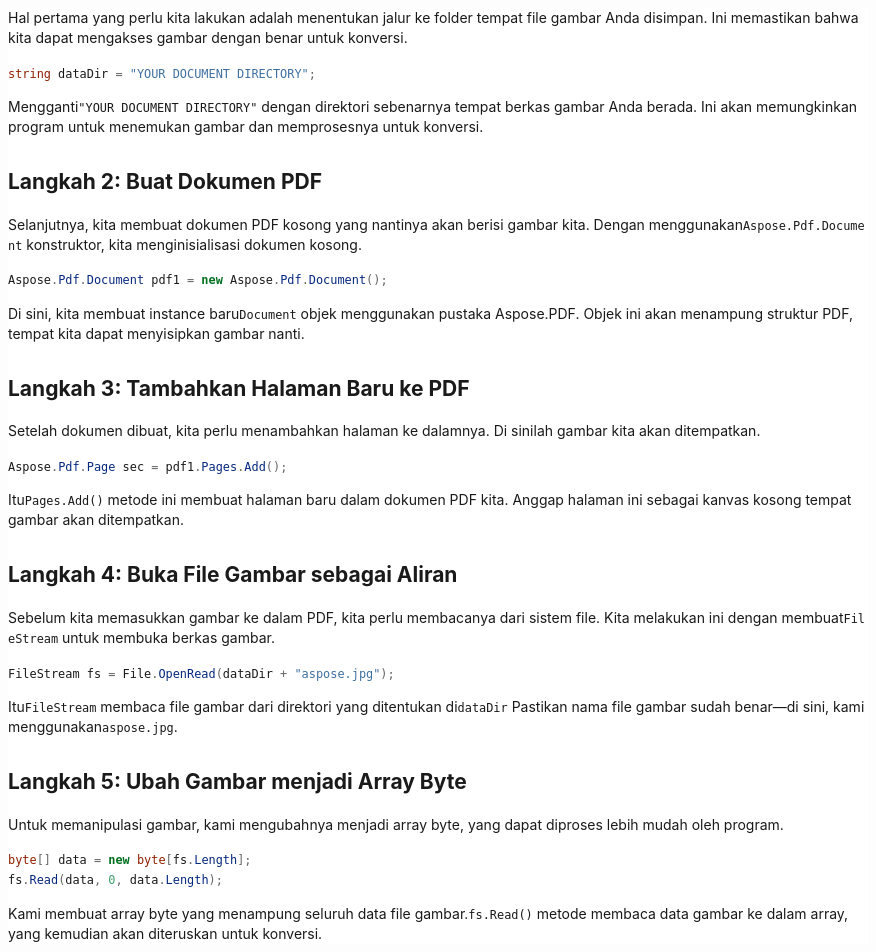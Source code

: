 Hal pertama yang perlu kita lakukan adalah menentukan jalur ke folder tempat file gambar Anda disimpan. Ini memastikan bahwa kita dapat mengakses gambar dengan benar untuk konversi.

```csharp
string dataDir = "YOUR DOCUMENT DIRECTORY";
```

 Mengganti`"YOUR DOCUMENT DIRECTORY"` dengan direktori sebenarnya tempat berkas gambar Anda berada. Ini akan memungkinkan program untuk menemukan gambar dan memprosesnya untuk konversi.

## Langkah 2: Buat Dokumen PDF

 Selanjutnya, kita membuat dokumen PDF kosong yang nantinya akan berisi gambar kita. Dengan menggunakan`Aspose.Pdf.Document` konstruktor, kita menginisialisasi dokumen kosong.

```csharp
Aspose.Pdf.Document pdf1 = new Aspose.Pdf.Document();
```

 Di sini, kita membuat instance baru`Document` objek menggunakan pustaka Aspose.PDF. Objek ini akan menampung struktur PDF, tempat kita dapat menyisipkan gambar nanti.

## Langkah 3: Tambahkan Halaman Baru ke PDF

Setelah dokumen dibuat, kita perlu menambahkan halaman ke dalamnya. Di sinilah gambar kita akan ditempatkan.

```csharp
Aspose.Pdf.Page sec = pdf1.Pages.Add();
```

 Itu`Pages.Add()` metode ini membuat halaman baru dalam dokumen PDF kita. Anggap halaman ini sebagai kanvas kosong tempat gambar akan ditempatkan.

## Langkah 4: Buka File Gambar sebagai Aliran

 Sebelum kita memasukkan gambar ke dalam PDF, kita perlu membacanya dari sistem file. Kita melakukan ini dengan membuat`FileStream` untuk membuka berkas gambar.

```csharp
FileStream fs = File.OpenRead(dataDir + "aspose.jpg");
```

 Itu`FileStream` membaca file gambar dari direktori yang ditentukan di`dataDir` Pastikan nama file gambar sudah benar—di sini, kami menggunakan`aspose.jpg`.

## Langkah 5: Ubah Gambar menjadi Array Byte

Untuk memanipulasi gambar, kami mengubahnya menjadi array byte, yang dapat diproses lebih mudah oleh program.

```csharp
byte[] data = new byte[fs.Length];
fs.Read(data, 0, data.Length);
```

 Kami membuat array byte yang menampung seluruh data file gambar.`fs.Read()` metode membaca data gambar ke dalam array, yang kemudian akan diteruskan untuk konversi.
